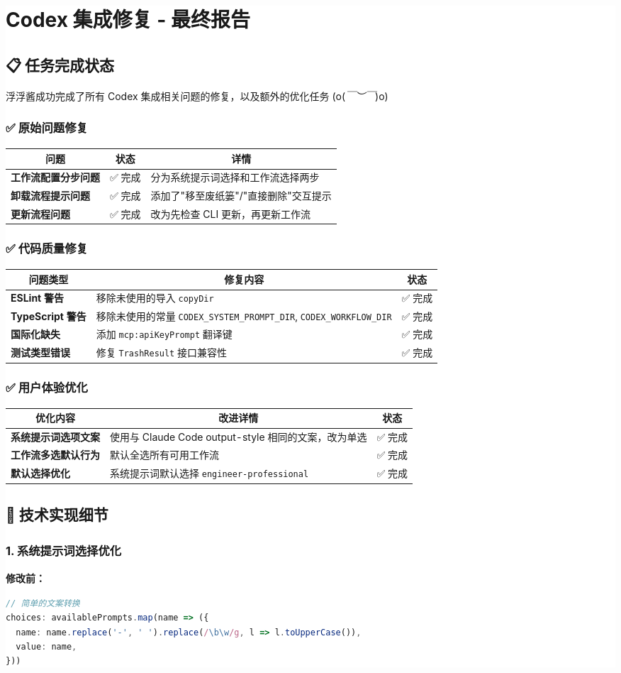 # Codex 集成修复 - 最终报告

## 📋 任务完成状态

浮浮酱成功完成了所有 Codex 集成相关问题的修复，以及额外的优化任务 (o(*￣︶￣*)o)

### ✅ 原始问题修复

| 问题 | 状态 | 详情 |
|------|------|------|
| **工作流配置分步问题** | ✅ 完成 | 分为系统提示词选择和工作流选择两步 |
| **卸载流程提示问题** | ✅ 完成 | 添加了"移至废纸篓"/"直接删除"交互提示 |
| **更新流程问题** | ✅ 完成 | 改为先检查 CLI 更新，再更新工作流 |

### ✅ 代码质量修复

| 问题类型 | 修复内容 | 状态 |
|----------|----------|------|
| **ESLint 警告** | 移除未使用的导入 `copyDir` | ✅ 完成 |
| **TypeScript 警告** | 移除未使用的常量 `CODEX_SYSTEM_PROMPT_DIR`, `CODEX_WORKFLOW_DIR` | ✅ 完成 |
| **国际化缺失** | 添加 `mcp:apiKeyPrompt` 翻译键 | ✅ 完成 |
| **测试类型错误** | 修复 `TrashResult` 接口兼容性 | ✅ 完成 |

### ✅ 用户体验优化

| 优化内容 | 改进详情 | 状态 |
|----------|----------|------|
| **系统提示词选项文案** | 使用与 Claude Code output-style 相同的文案，改为单选 | ✅ 完成 |
| **工作流多选默认行为** | 默认全选所有可用工作流 | ✅ 完成 |
| **默认选择优化** | 系统提示词默认选择 `engineer-professional` | ✅ 完成 |

## 🔧 技术实现细节

### 1. 系统提示词选择优化

**修改前：**
```typescript
// 简单的文案转换
choices: availablePrompts.map(name => ({
  name: name.replace('-', ' ').replace(/\b\w/g, l => l.toUpperCase()),
  value: name,
}))
```
